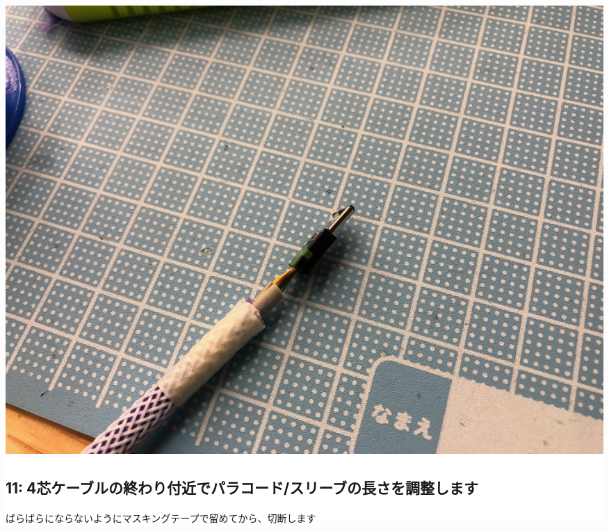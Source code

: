 ![push_cables](images/IMG_2121.jpeg)

## 11: 4芯ケーブルの終わり付近でパラコード/スリーブの長さを調整します

ばらばらにならないようにマスキングテープで留めてから、切断します
